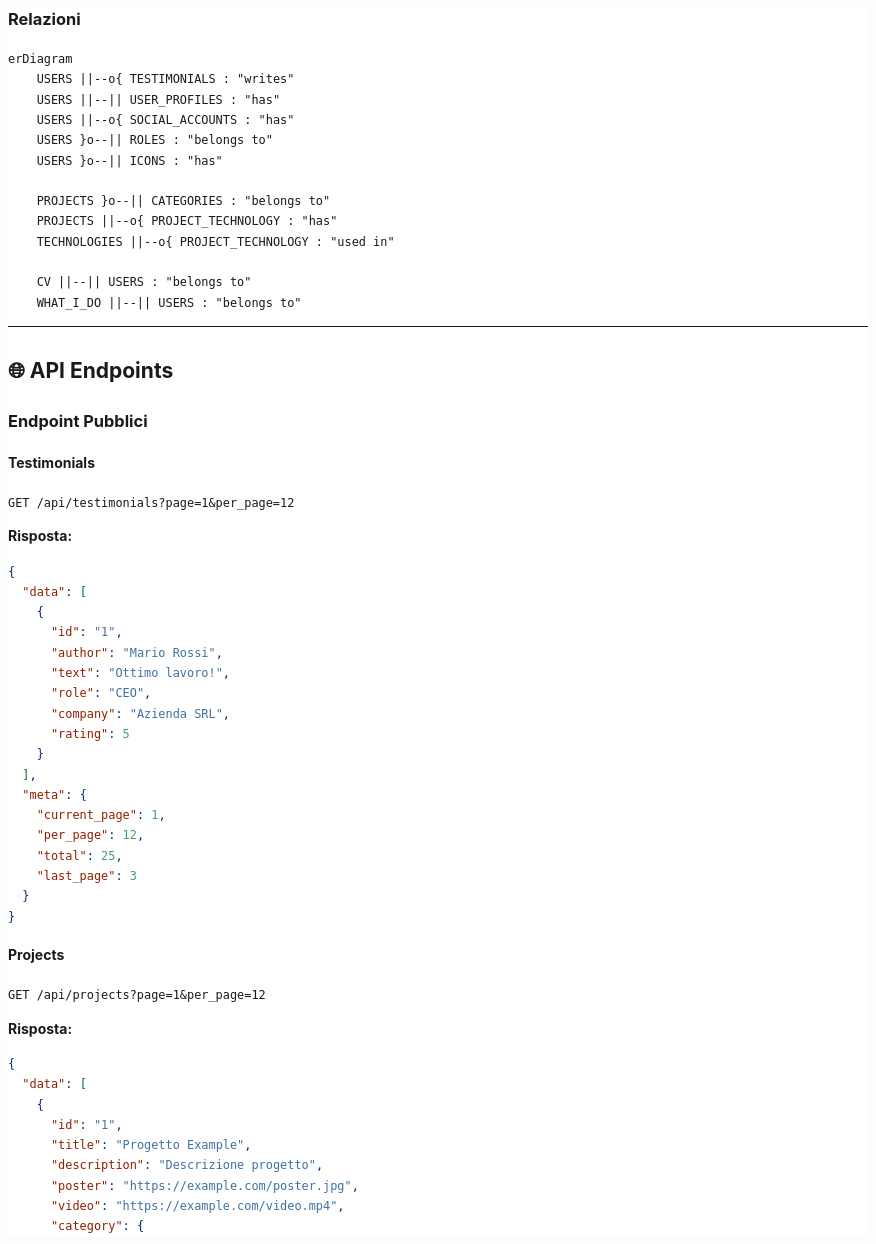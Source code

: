 ### Relazioni

```mermaid
erDiagram
    USERS ||--o{ TESTIMONIALS : "writes"
    USERS ||--|| USER_PROFILES : "has"
    USERS ||--o{ SOCIAL_ACCOUNTS : "has"
    USERS }o--|| ROLES : "belongs to"
    USERS }o--|| ICONS : "has"
    
    PROJECTS }o--|| CATEGORIES : "belongs to"
    PROJECTS ||--o{ PROJECT_TECHNOLOGY : "has"
    TECHNOLOGIES ||--o{ PROJECT_TECHNOLOGY : "used in"
    
    CV ||--|| USERS : "belongs to"
    WHAT_I_DO ||--|| USERS : "belongs to"
```

---

## 🌐 API Endpoints

### Endpoint Pubblici

#### Testimonials
```http
GET /api/testimonials?page=1&per_page=12
```
**Risposta:**
```json
{
  "data": [
    {
      "id": "1",
      "author": "Mario Rossi",
      "text": "Ottimo lavoro!",
      "role": "CEO",
      "company": "Azienda SRL",
      "rating": 5
    }
  ],
  "meta": {
    "current_page": 1,
    "per_page": 12,
    "total": 25,
    "last_page": 3
  }
}
```

#### Projects
```http
GET /api/projects?page=1&per_page=12
```
**Risposta:**
```json
{
  "data": [
    {
      "id": "1",
      "title": "Progetto Example",
      "description": "Descrizione progetto",
      "poster": "https://example.com/poster.jpg",
      "video": "https://example.com/video.mp4",
      "category": {
```